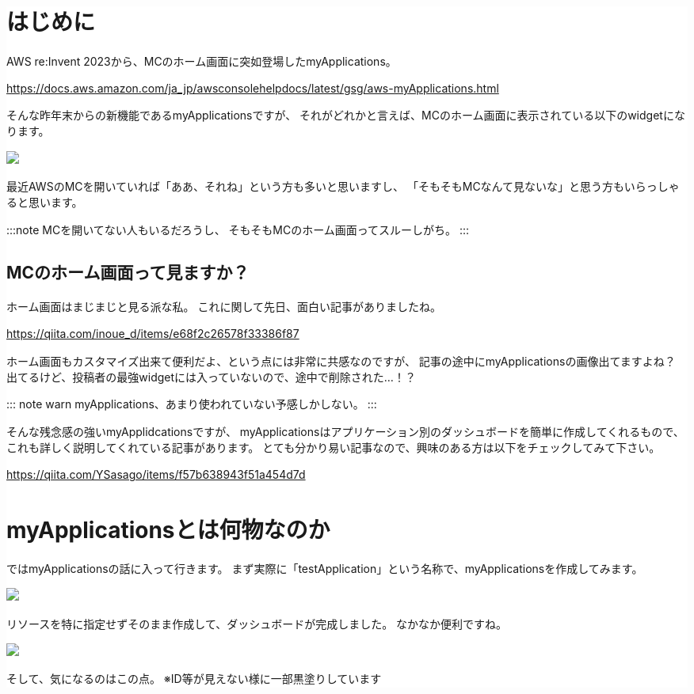 # はじめに
AWS re:Invent 2023から、MCのホーム画面に突如登場したmyApplications。

https://docs.aws.amazon.com/ja_jp/awsconsolehelpdocs/latest/gsg/aws-myApplications.html

そんな昨年末からの新機能であるmyApplicationsですが、
それがどれかと言えば、MCのホーム画面に表示されている以下のwidgetになります。

<img src="https://qiita-image-store.s3.ap-northeast-1.amazonaws.com/0/2737208/593ac97c-f1bf-29a0-bdd6-7bf6c122057d.png" width=500>

最近AWSのMCを開いていれば「ああ、それね」という方も多いと思いますし、
「そもそもMCなんて見ないな」と思う方もいらっしゃると思います。

:::note
MCを開いてない人もいるだろうし、
そもそもMCのホーム画面ってスルーしがち。
:::

## MCのホーム画面って見ますか？
ホーム画面はまじまじと見る派な私。
これに関して先日、面白い記事がありましたね。

https://qiita.com/inoue_d/items/e68f2c26578f33386f87

ホーム画面もカスタマイズ出来て便利だよ、という点には非常に共感なのですが、
記事の途中にmyApplicationsの画像出てますよね？
出てるけど、投稿者の最強widgetには入っていないので、途中で削除された…！？

::: note warn
myApplications、あまり使われていない予感しかしない。
:::

そんな残念感の強いmyApplidcationsですが、
myApplicationsはアプリケーション別のダッシュボードを簡単に作成してくれるもので、
これも詳しく説明してくれている記事があります。
とても分かり易い記事なので、興味のある方は以下をチェックしてみて下さい。

https://qiita.com/YSasago/items/f57b638943f51a454d7d

# myApplicationsとは何物なのか
ではmyApplicationsの話に入って行きます。
まず実際に「testApplication」という名称で、myApplicationsを作成してみます。

<img src="https://qiita-image-store.s3.ap-northeast-1.amazonaws.com/0/2737208/eb8b7309-c0a2-b01e-e002-c55377f7056b.png" width=600>

リソースを特に指定せずそのまま作成して、ダッシュボードが完成しました。
なかなか便利ですね。

<img src="https://qiita-image-store.s3.ap-northeast-1.amazonaws.com/0/2737208/f7068cb8-1c78-054b-657b-8ab955c55bed.png" width=600>

そして、気になるのはこの点。
※ID等が見えない様に一部黒塗りしています
